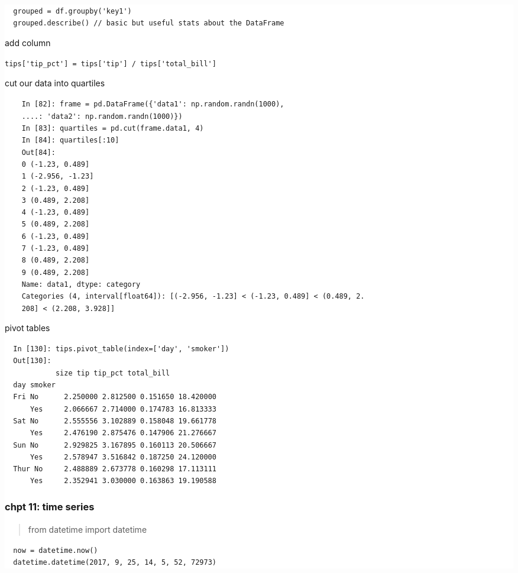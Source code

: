 
      grouped = df.groupby('key1')
      grouped.describe() // basic but useful stats about the DataFrame


add column

    tips['tip_pct'] = tips['tip'] / tips['total_bill']


cut our data into quartiles

        In [82]: frame = pd.DataFrame({'data1': np.random.randn(1000),
        ....: 'data2': np.random.randn(1000)})
        In [83]: quartiles = pd.cut(frame.data1, 4)
        In [84]: quartiles[:10]
        Out[84]:
        0 (-1.23, 0.489]
        1 (-2.956, -1.23]
        2 (-1.23, 0.489]
        3 (0.489, 2.208]
        4 (-1.23, 0.489]
        5 (0.489, 2.208]
        6 (-1.23, 0.489]
        7 (-1.23, 0.489]
        8 (0.489, 2.208]
        9 (0.489, 2.208]
        Name: data1, dtype: category
        Categories (4, interval[float64]): [(-2.956, -1.23] < (-1.23, 0.489] < (0.489, 2.
        208] < (2.208, 3.928]]


pivot tables

      In [130]: tips.pivot_table(index=['day', 'smoker'])
      Out[130]:
                size tip tip_pct total_bill
      day smoker
      Fri No      2.250000 2.812500 0.151650 18.420000
          Yes     2.066667 2.714000 0.174783 16.813333
      Sat No      2.555556 3.102889 0.158048 19.661778
          Yes     2.476190 2.875476 0.147906 21.276667
      Sun No      2.929825 3.167895 0.160113 20.506667
          Yes     2.578947 3.516842 0.187250 24.120000
      Thur No     2.488889 2.673778 0.160298 17.113111
          Yes     2.352941 3.030000 0.163863 19.190588




### chpt 11: time series

>   from datetime import datetime


      now = datetime.now()
      datetime.datetime(2017, 9, 25, 14, 5, 52, 72973)
